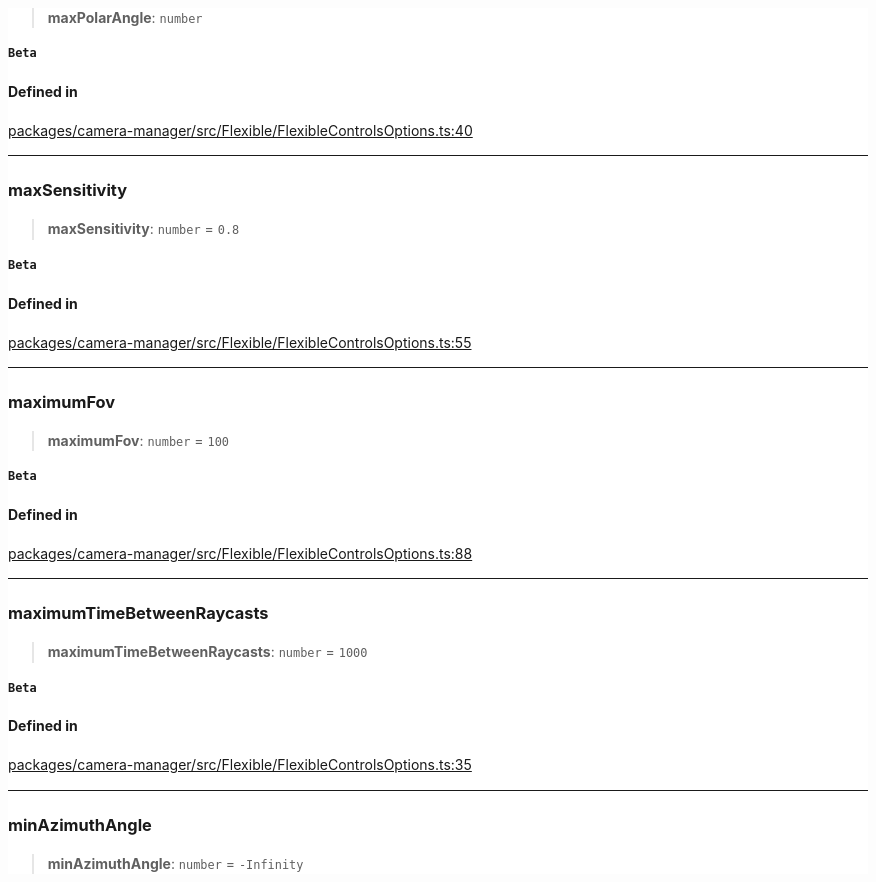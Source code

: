 > **maxPolarAngle**: `number`

**`Beta`**

#### Defined in

[packages/camera-manager/src/Flexible/FlexibleControlsOptions.ts:40](https://github.com/cognitedata/reveal/blob/2acd9d17229d2bc8e309653b4d6a39ad941e44f1/viewer/packages/camera-manager/src/Flexible/FlexibleControlsOptions.ts#L40)

***

### maxSensitivity

> **maxSensitivity**: `number` = `0.8`

**`Beta`**

#### Defined in

[packages/camera-manager/src/Flexible/FlexibleControlsOptions.ts:55](https://github.com/cognitedata/reveal/blob/2acd9d17229d2bc8e309653b4d6a39ad941e44f1/viewer/packages/camera-manager/src/Flexible/FlexibleControlsOptions.ts#L55)

***

### maximumFov

> **maximumFov**: `number` = `100`

**`Beta`**

#### Defined in

[packages/camera-manager/src/Flexible/FlexibleControlsOptions.ts:88](https://github.com/cognitedata/reveal/blob/2acd9d17229d2bc8e309653b4d6a39ad941e44f1/viewer/packages/camera-manager/src/Flexible/FlexibleControlsOptions.ts#L88)

***

### maximumTimeBetweenRaycasts

> **maximumTimeBetweenRaycasts**: `number` = `1000`

**`Beta`**

#### Defined in

[packages/camera-manager/src/Flexible/FlexibleControlsOptions.ts:35](https://github.com/cognitedata/reveal/blob/2acd9d17229d2bc8e309653b4d6a39ad941e44f1/viewer/packages/camera-manager/src/Flexible/FlexibleControlsOptions.ts#L35)

***

### minAzimuthAngle

> **minAzimuthAngle**: `number` = `-Infinity`
